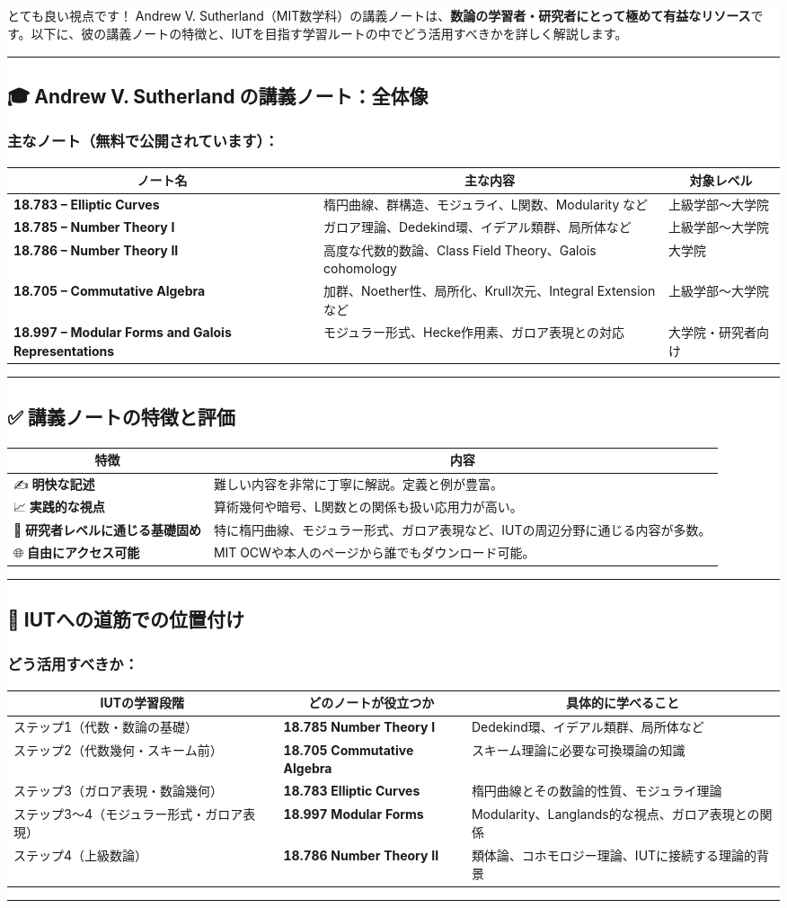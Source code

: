 とても良い視点です！
Andrew V. Sutherland（MIT数学科）の講義ノートは、**数論の学習者・研究者にとって極めて有益なリソース**です。以下に、彼の講義ノートの特徴と、IUTを目指す学習ルートの中でどう活用すべきかを詳しく解説します。

---

## 🎓 Andrew V. Sutherland の講義ノート：全体像

### 主なノート（無料で公開されています）：

| ノート名                                                  | 主な内容                                          | 対象レベル     |
| ----------------------------------------------------- | --------------------------------------------- | --------- |
| **18.783 – Elliptic Curves**                          | 楕円曲線、群構造、モジュライ、L関数、Modularity など              | 上級学部～大学院  |
| **18.785 – Number Theory I**                          | ガロア理論、Dedekind環、イデアル類群、局所体など                  | 上級学部～大学院  |
| **18.786 – Number Theory II**                         | 高度な代数的数論、Class Field Theory、Galois cohomology | 大学院       |
| **18.705 – Commutative Algebra**                      | 加群、Noether性、局所化、Krull次元、Integral Extension など | 上級学部～大学院  |
| **18.997 – Modular Forms and Galois Representations** | モジュラー形式、Hecke作用素、ガロア表現との対応                    | 大学院・研究者向け |

---

## ✅ 講義ノートの特徴と評価

| 特徴                    | 内容                                        |
| --------------------- | ----------------------------------------- |
| ✍️ **明快な記述**          | 難しい内容を非常に丁寧に解説。定義と例が豊富。                   |
| 📈 **実践的な視点**         | 算術幾何や暗号、L関数との関係も扱い応用力が高い。                 |
| 🧠 **研究者レベルに通じる基礎固め** | 特に楕円曲線、モジュラー形式、ガロア表現など、IUTの周辺分野に通じる内容が多数。 |
| 🌐 **自由にアクセス可能**      | MIT OCWや本人のページから誰でもダウンロード可能。              |

---

## 📌 IUTへの道筋での位置付け

### どう活用すべきか：

| IUTの学習段階               | どのノートが役立つか                     | 具体的に学べること                          |
| ---------------------- | ------------------------------ | ---------------------------------- |
| ステップ1（代数・数論の基礎）        | **18.785 Number Theory I**     | Dedekind環、イデアル類群、局所体など             |
| ステップ2（代数幾何・スキーム前）      | **18.705 Commutative Algebra** | スキーム理論に必要な可換環論の知識                  |
| ステップ3（ガロア表現・数論幾何）      | **18.783 Elliptic Curves**     | 楕円曲線とその数論的性質、モジュライ理論               |
| ステップ3〜4（モジュラー形式・ガロア表現） | **18.997 Modular Forms**       | Modularity、Langlands的な視点、ガロア表現との関係 |
| ステップ4（上級数論）            | **18.786 Number Theory II**    | 類体論、コホモロジー理論、IUTに接続する理論的背景         |

---